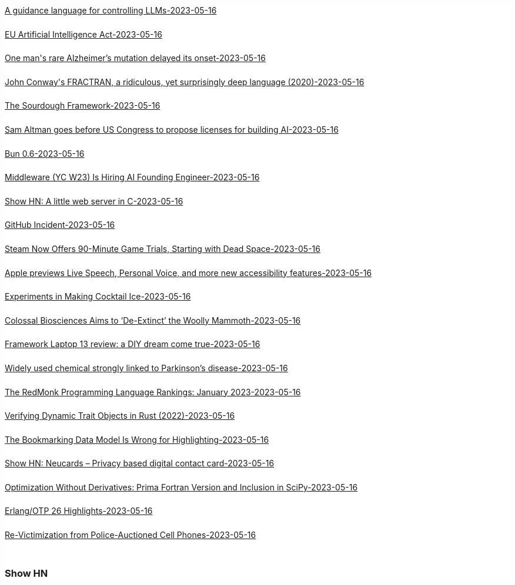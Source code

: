 <a target=_blank rel=nofollow href="https://github.com/microsoft/guidance" >A guidance language for controlling LLMs-2023-05-16</a><br/><br/><a target=_blank rel=nofollow href="https://artificialintelligenceact.eu/" >EU Artificial Intelligence Act-2023-05-16</a><br/><br/><a target=_blank rel=nofollow href="https://www.nature.com/articles/d41586-023-01610-z" >One man&#x27;s rare Alzheimer’s mutation delayed its onset-2023-05-16</a><br/><br/><a target=_blank rel=nofollow href="http://raganwald.com/2020/05/03/fractran.html" >John Conway&#x27;s FRACTRAN, a ridiculous, yet surprisingly deep language (2020)-2023-05-16</a><br/><br/><a target=_blank rel=nofollow href="https://github.com/hendricius/the-sourdough-framework" >The Sourdough Framework-2023-05-16</a><br/><br/><a target=_blank rel=nofollow href="https://www.reuters.com/technology/openai-chief-goes-before-us-congress-propose-licenses-building-ai-2023-05-16/" >Sam Altman goes before US Congress to propose licenses for building AI-2023-05-16</a><br/><br/><a target=_blank rel=nofollow href="https://bun.sh/blog/bun-v0.6.0" >Bun 0.6-2023-05-16</a><br/><br/><a target=_blank rel=nofollow href="https://www.ycombinator.com/companies/middleware/jobs/8l5TKYq-ai-founding-engineer" >Middleware (YC W23) Is Hiring AI Founding Engineer-2023-05-16</a><br/><br/><a target=_blank rel=nofollow href="https://github.com/robdelacruz/lkwebserver" >Show HN: A little web server in C-2023-05-16</a><br/><br/><a target=_blank rel=nofollow href="https://www.githubstatus.com/incidents/v2xjymn61dv8" >GitHub Incident-2023-05-16</a><br/><br/><a target=_blank rel=nofollow href="https://www.gamespot.com/articles/steam-now-offers-90-minute-game-trials-starting-with-dead-space/1100-6514177/" >Steam Now Offers 90-Minute Game Trials, Starting with Dead Space-2023-05-16</a><br/><br/><a target=_blank rel=nofollow href="https://www.apple.com/newsroom/2023/05/apple-previews-live-speech-personal-voice-and-more-new-accessibility-features/" >Apple previews Live Speech, Personal Voice, and more new accessibility features-2023-05-16</a><br/><br/><a target=_blank rel=nofollow href="https://www.alcademics.com/index-of-ice-experiments-on-alcademics.html" >Experiments in Making Cocktail Ice-2023-05-16</a><br/><br/><a target=_blank rel=nofollow href="https://blogs.nvidia.com/blog/2023/05/16/colossal-biosciences-de-extinct-woolly-mammoth-parabricks/" >Colossal Biosciences Aims to ‘De-Extinct’ the Woolly Mammoth-2023-05-16</a><br/><br/><a target=_blank rel=nofollow href="https://www.theverge.com/23725039/framework-laptop-13-2023-intel-review" >Framework Laptop 13 review: a DIY dream come true-2023-05-16</a><br/><br/><a target=_blank rel=nofollow href="https://www.science.org/content/article/widely-used-chemical-strongly-linked-parkinson-s-disease" >Widely used chemical strongly linked to Parkinson’s disease-2023-05-16</a><br/><br/><a target=_blank rel=nofollow href="https://redmonk.com/sogrady/2023/05/16/language-rankings-1-23/" >The RedMonk Programming Language Rankings: January 2023-2023-05-16</a><br/><br/><a target=_blank rel=nofollow href="https://dl.acm.org/doi/pdf/10.1145/3510457.3513031" >Verifying Dynamic Trait Objects in Rust (2022)-2023-05-16</a><br/><br/><a target=_blank rel=nofollow href="https://lgug2z.com/articles/the-bookmarking-data-model-is-wrong-for-highlighting/" >The Bookmarking Data Model Is Wrong for Highlighting-2023-05-16</a><br/><br/><a target=_blank rel=nofollow href="https://www.neucards.com" >Show HN: Neucards – Privacy based digital contact card-2023-05-16</a><br/><br/><a target=_blank rel=nofollow href="https://fortran-lang.discourse.group/t/optimization-without-using-derivatives-the-prima-package-its-fortran-implementation-and-its-inclusion-in-scipy/5798" >Optimization Without Derivatives: Prima Fortran Version and Inclusion in SciPy-2023-05-16</a><br/><br/><a target=_blank rel=nofollow href="https://www.erlang.org/blog/otp-26-highlights/" >Erlang&#x2f;OTP 26 Highlights-2023-05-16</a><br/><br/><a target=_blank rel=nofollow href="https://krebsonsecurity.com/2023/05/re-victimization-from-police-auctioned-cell-phones/" >Re-Victimization from Police-Auctioned Cell Phones-2023-05-16</a><br/><br/>





###  Show HN
